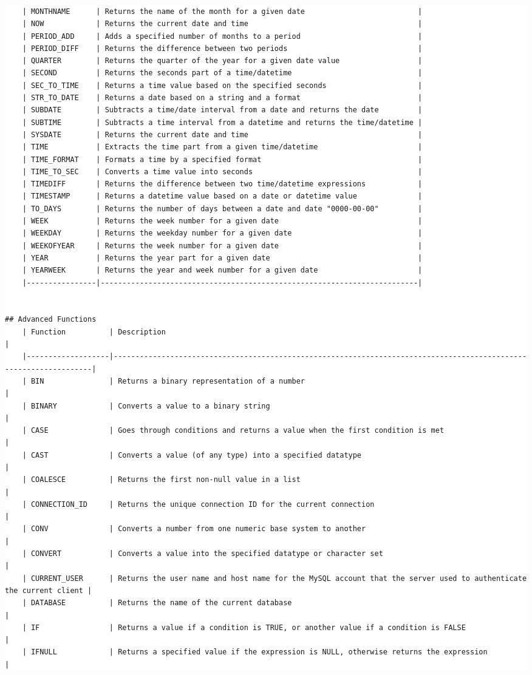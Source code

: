 		| MONTHNAME      | Returns the name of the month for a given date                   	   |
		| NOW            | Returns the current date and time                               		   |
		| PERIOD_ADD     | Adds a specified number of months to a period                   		   |
		| PERIOD_DIFF    | Returns the difference between two periods                      		   |
		| QUARTER        | Returns the quarter of the year for a given date value          		   |
		| SECOND         | Returns the seconds part of a time/datetime                     		   |
		| SEC_TO_TIME    | Returns a time value based on the specified seconds             		   |
		| STR_TO_DATE    | Returns a date based on a string and a format                    	   |
		| SUBDATE        | Subtracts a time/date interval from a date and returns the date  	   |
		| SUBTIME        | Subtracts a time interval from a datetime and returns the time/datetime |
		| SYSDATE        | Returns the current date and time                               		   |
		| TIME           | Extracts the time part from a given time/datetime                	   |
		| TIME_FORMAT    | Formats a time by a specified format                             	   |
		| TIME_TO_SEC    | Converts a time value into seconds                                	   |
		| TIMEDIFF       | Returns the difference between two time/datetime expressions     	   |
		| TIMESTAMP      | Returns a datetime value based on a date or datetime value      		   |
		| TO_DAYS        | Returns the number of days between a date and date "0000-00-00" 		   |
		| WEEK           | Returns the week number for a given date                        		   |
		| WEEKDAY        | Returns the weekday number for a given date                     		   |
		| WEEKOFYEAR     | Returns the week number for a given date                        		   |
		| YEAR           | Returns the year part for a given date                                  |
		| YEARWEEK       | Returns the year and week number for a given date                       |
		|----------------|-------------------------------------------------------------------------|
		
		
	## Advanced Functions
		| Function          | Description                                                         												|
		|-------------------|-------------------------------------------------------------------------------------------------------------------|
		| BIN               | Returns a binary representation of a number                        												|
		| BINARY            | Converts a value to a binary string                                												|
		| CASE              | Goes through conditions and returns a value when the first condition is met 										|
		| CAST              | Converts a value (of any type) into a specified datatype            												|
		| COALESCE          | Returns the first non-null value in a list                         												|	
		| CONNECTION_ID     | Returns the unique connection ID for the current connection        												|
		| CONV              | Converts a number from one numeric base system to another          												|
		| CONVERT           | Converts a value into the specified datatype or character set      												|
		| CURRENT_USER      | Returns the user name and host name for the MySQL account that the server used to authenticate the current client |
		| DATABASE          | Returns the name of the current database                           												|
		| IF                | Returns a value if a condition is TRUE, or another value if a condition is FALSE 									|
		| IFNULL            | Returns a specified value if the expression is NULL, otherwise returns the expression 							|